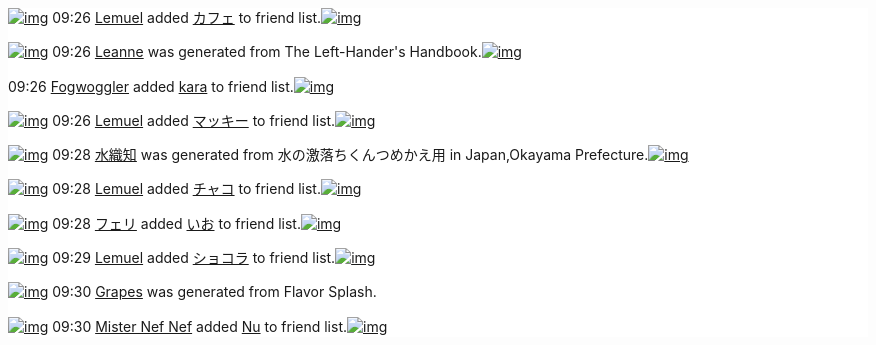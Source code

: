 [![img](http://img853.imageshack.us/img853/9176/m5we.jpg)](http://www.barcodekanojo.com/user/399321/Lemuel) 09:26 [Lemuel](http://www.barcodekanojo.com/user/399321/Lemuel) added [カフェ](http://www.barcodekanojo.com/kanojo/32789/%E3%82%AB%E3%83%95%E3%82%A7) to friend list.[![img](http://kacdn02.appspot.com/5262140780838912/3e9c.jpg)](http://www.barcodekanojo.com/kanojo/32789/%E3%82%AB%E3%83%95%E3%82%A7)

[![img](http://kacdn02.appspot.com/5262140780838912/3e9c.jpg)](http://www.barcodekanojo.com/kanojo/2876193/Leanne) 09:26 [Leanne](http://www.barcodekanojo.com/kanojo/2876193/Leanne) was generated from The Left-Hander's Handbook.[![img](http://kacdn02.appspot.com/5262140780838912/3e9c.jpg)](http://www.barcodekanojo.com/product_images/barcode/5490700/1396743976/50x50xThe,P20Left-Hander,P27s,P20Handbook.jpg,qw=88,ah=88.pagespeed.ic.Mjoze2PSJ3.jpg)

09:26 [Fogwoggler](http://www.barcodekanojo.com/user/392308/Fogwoggler) added [kara](http://www.barcodekanojo.com/kanojo/2590801/kara) to friend list.[![img](http://kacdn02.appspot.com/5262140780838912/3e9c.jpg)](http://www.barcodekanojo.com/kanojo/2590801/kara)

[![img](http://img853.imageshack.us/img853/9176/m5we.jpg)](http://www.barcodekanojo.com/user/399321/Lemuel) 09:26 [Lemuel](http://www.barcodekanojo.com/user/399321/Lemuel) added [マッキー](http://www.barcodekanojo.com/kanojo/1331509/%E3%83%9E%E3%83%83%E3%82%AD%E3%83%BC) to friend list.[![img](http://kacdn02.appspot.com/5262140780838912/3e9c.jpg)](http://www.barcodekanojo.com/kanojo/1331509/%E3%83%9E%E3%83%83%E3%82%AD%E3%83%BC)

[![img](http://kacdn02.appspot.com/5262140780838912/3e9c.jpg)](http://www.barcodekanojo.com/kanojo/2876194/%E6%B0%B4%E7%B9%94%E7%9F%A5) 09:28 [水織知](http://www.barcodekanojo.com/kanojo/2876194/%E6%B0%B4%E7%B9%94%E7%9F%A5) was generated from 水の激落ちくんつめかえ用 in Japan,Okayama Prefecture.[![img](http://kacdn02.appspot.com/5262140780838912/3e9c.jpg)](http://www.barcodekanojo.com/product_images/barcode/5490703/1396744032/50x50x,PE6,PB0,PB4,PE3,P81,PAE,PE6,PBF,P80,PE8,P90,PBD,PE3,P81,PA1,PE3,P81,P8F,PE3,P82,P93,PE3,P81,PA4,PE3,P82,P81,PE3,P81,P8B,PE3,P81,P88,PE7,P94,PA8.jpg,qw=88,ah=88.pagespeed.ic.NxuCezBm4e.jpg)

[![img](http://img853.imageshack.us/img853/9176/m5we.jpg)](http://www.barcodekanojo.com/user/399321/Lemuel) 09:28 [Lemuel](http://www.barcodekanojo.com/user/399321/Lemuel) added [チャコ](http://www.barcodekanojo.com/kanojo/1698/%E3%83%81%E3%83%A3%E3%82%B3) to friend list.[![img](http://kacdn02.appspot.com/5262140780838912/3e9c.jpg)](http://www.barcodekanojo.com/kanojo/1698/%E3%83%81%E3%83%A3%E3%82%B3)

[![img](http://kacdn02.appspot.com/5262140780838912/3e9c.jpg)](http://www.barcodekanojo.com/user/12204/%E3%83%95%E3%82%A7%E3%83%AA) 09:28 [フェリ](http://www.barcodekanojo.com/user/12204/%E3%83%95%E3%82%A7%E3%83%AA) added [いお](http://www.barcodekanojo.com/kanojo/2366608/%E3%81%84%E3%81%8A) to friend list.[![img](http://kacdn02.appspot.com/5262140780838912/3e9c.jpg)](http://www.barcodekanojo.com/kanojo/2366608/%E3%81%84%E3%81%8A)

[![img](http://img853.imageshack.us/img853/9176/m5we.jpg)](http://www.barcodekanojo.com/user/399321/Lemuel) 09:29 [Lemuel](http://www.barcodekanojo.com/user/399321/Lemuel) added [ショコラ](http://www.barcodekanojo.com/kanojo/1365633/%E3%82%B7%E3%83%A7%E3%82%B3%E3%83%A9) to friend list.[![img](http://kacdn02.appspot.com/5262140780838912/3e9c.jpg)](http://www.barcodekanojo.com/kanojo/1365633/%E3%82%B7%E3%83%A7%E3%82%B3%E3%83%A9)

[![img](http://kacdn02.appspot.com/5262140780838912/3e9c.jpg)](http://www.barcodekanojo.com/kanojo/2876195/Grapes) 09:30 [Grapes](http://www.barcodekanojo.com/kanojo/2876195/Grapes) was generated from Flavor Splash.

[![img](http://kacdn02.appspot.com/5262140780838912/3e9c.jpg)](http://www.barcodekanojo.com/user/419807/Mister%20Nef%20Nef) 09:30 [Mister Nef Nef](http://www.barcodekanojo.com/user/419807/Mister%20Nef%20Nef) added [Nu](http://www.barcodekanojo.com/kanojo/2862271/Nu) to friend list.[![img](http://kacdn02.appspot.com/5262140780838912/3e9c.jpg)](http://www.barcodekanojo.com/kanojo/2862271/Nu)
